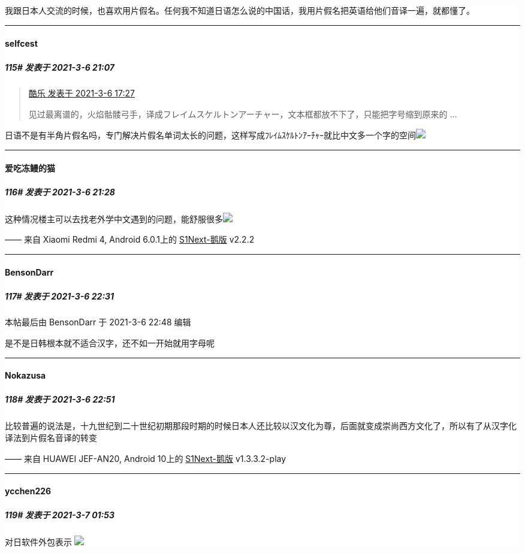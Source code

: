 我跟日本人交流的时候，也喜欢用片假名。任何我不知道日语怎么说的中国话，我用片假名把英语给他们音译一遍，就都懂了。


*****

####  selfcest  
##### 115#       发表于 2021-3-6 21:07


<blockquote><a href="httphttps://bbs.saraba1st.com/2b/forum.php?mod=redirect&amp;goto=findpost&amp;pid=50532569&amp;ptid=1991491" target="_blank">酷乐 发表于 2021-3-6 17:27</a>

见过最离谱的，火焰骷髅弓手，译成フレイムスケルトンアーチャー，文本框都放不下了，只能把字号缩到原来的 ...</blockquote>
日语不是有半角片假名吗，专门解决片假名单词太长的问题，这样写成ﾌﾚｲﾑｽｹﾙﾄﾝｱｰﾁｬｰ就比中文多一个字的空间<img src="https://static.saraba1st.com/image/smiley/face2017/030.png" referrerpolicy="no-referrer">


*****

####  爱吃冻鳗的猫  
##### 116#       发表于 2021-3-6 21:28


这种情况楼主可以去找老外学中文遇到的问题，能舒服很多<img src="https://static.saraba1st.com/image/smiley/face2017/032.png" referrerpolicy="no-referrer">


—— 来自 Xiaomi Redmi 4, Android 6.0.1上的 [S1Next-鹅版](https://github.com/ykrank/S1-Next/releases) v2.2.2


*****

####  BensonDarr  
##### 117#       发表于 2021-3-6 22:31


 本帖最后由 BensonDarr 于 2021-3-6 22:48 编辑 

是不是日韩根本就不适合汉字，还不如一开始就用字母呢


*****

####  Nokazusa  
##### 118#       发表于 2021-3-6 22:51


比较普遍的说法是，十九世纪到二十世纪初期那段时期的时候日本人还比较以汉文化为尊，后面就变成崇尚西方文化了，所以有了从汉字化译法到片假名音译的转变

—— 来自 HUAWEI JEF-AN20, Android 10上的 [S1Next-鹅版](https://github.com/ykrank/S1-Next/releases) v1.3.3.2-play


*****

####  ycchen226  
##### 119#       发表于 2021-3-7 01:53


对日软件外包表示 <img src="https://static.saraba1st.com/image/smiley/face2017/035.png" referrerpolicy="no-referrer">
